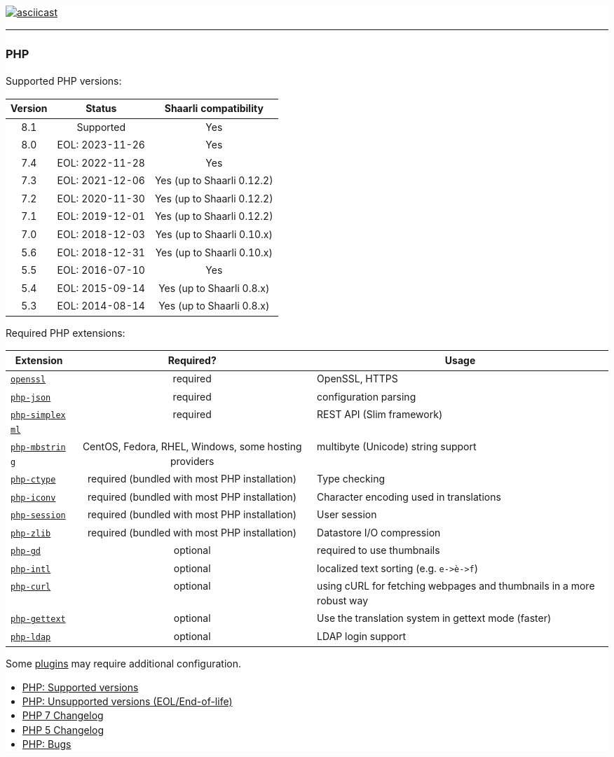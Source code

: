 [![asciicast](https://asciinema.org/a/z3RXxcJIRgWk0jM2ws6EnUFgO.svg)](https://asciinema.org/a/z3RXxcJIRgWk0jM2ws6EnUFgO)

--------------------------------------------------------------------------------

### PHP

Supported PHP versions:

Version | Status | Shaarli compatibility
:---:|:---:|:---:
8.1 | Supported | Yes
8.0 | EOL: 2023-11-26| Yes
7.4 | EOL: 2022-11-28 | Yes
7.3 | EOL: 2021-12-06 | Yes (up to Shaarli 0.12.2)
7.2 | EOL: 2020-11-30 | Yes (up to Shaarli 0.12.2)
7.1 | EOL: 2019-12-01 | Yes (up to Shaarli 0.12.2)
7.0 | EOL: 2018-12-03 | Yes (up to Shaarli 0.10.x)
5.6 | EOL: 2018-12-31 | Yes (up to Shaarli 0.10.x)
5.5 | EOL: 2016-07-10 | Yes
5.4 | EOL: 2015-09-14 | Yes (up to Shaarli 0.8.x)
5.3 | EOL: 2014-08-14 | Yes (up to Shaarli 0.8.x)

Required PHP extensions:

Extension | Required? | Usage
---|:---:|---
[`openssl`](http://php.net/manual/en/book.openssl.php) | required | OpenSSL, HTTPS
[`php-json`](http://php.net/manual/en/book.json.php) | required | configuration parsing
[`php-simplexml`](https://www.php.net/manual/en/book.simplexml.php) | required | REST API (Slim framework)
[`php-mbstring`](http://php.net/manual/en/book.mbstring.php) | CentOS, Fedora, RHEL, Windows, some hosting providers | multibyte (Unicode) string support
[`php-ctype`](https://www.php.net/manual/en/book.ctype.php) | required (bundled with most PHP installation) | Type checking
[`php-iconv`](https://www.php.net/manual/en/book.iconv.php) | required (bundled with most PHP installation) | Character encoding used in translations
[`php-session`](https://www.php.net/manual/en/book.session.php) | required (bundled with most PHP installation) | User session
[`php-zlib`](https://www.php.net/manual/en/book.zlib.php) | required (bundled with most PHP installation) | Datastore I/O compression
[`php-gd`](http://php.net/manual/en/book.image.php) | optional | required to use thumbnails
[`php-intl`](http://php.net/manual/en/book.intl.php) | optional | localized text sorting (e.g. `e->è->f`)
[`php-curl`](http://php.net/manual/en/book.curl.php) | optional | using cURL for fetching webpages and thumbnails in a more robust way
[`php-gettext`](http://php.net/manual/en/book.gettext.php) | optional | Use the translation system in gettext mode (faster)
[`php-ldap`](https://www.php.net/manual/en/book.ldap.php) | optional | LDAP login support

Some [plugins](Plugins.md) may require additional configuration.

- [PHP: Supported versions](http://php.net/supported-versions.php)
- [PHP: Unsupported versions (EOL/End-of-life)](http://php.net/eol.php)
- [PHP 7 Changelog](http://php.net/ChangeLog-7.php)
- [PHP 5 Changelog](http://php.net/ChangeLog-5.php)
- [PHP: Bugs](https://bugs.php.net/)
